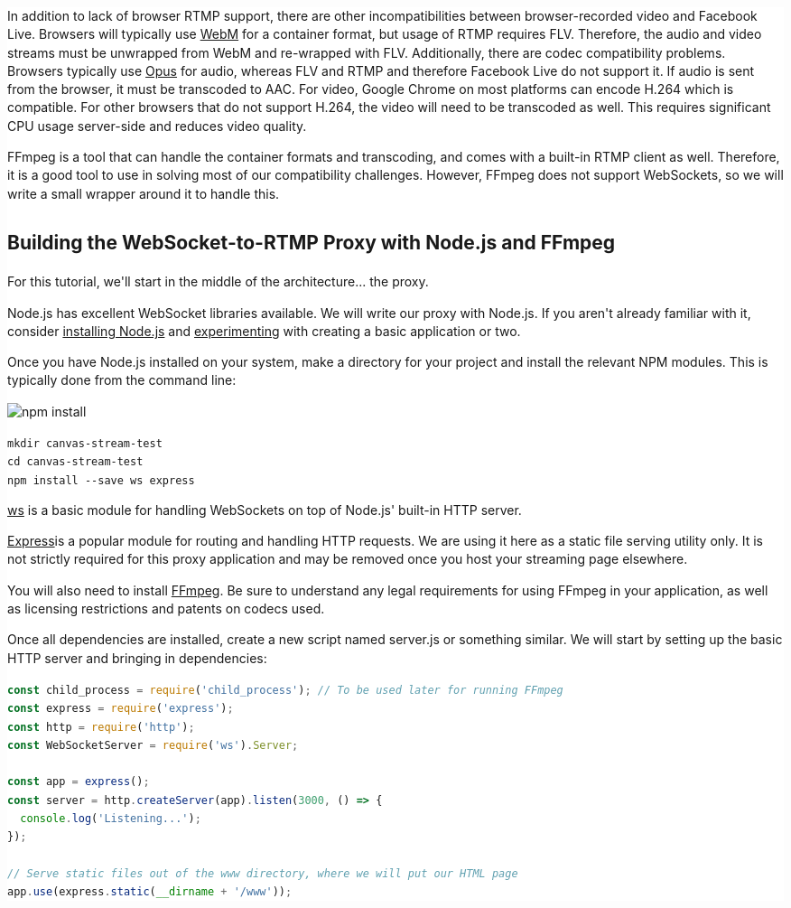 In addition to lack of browser RTMP support, there are other incompatibilities between browser-recorded video and Facebook Live.  Browsers will typically use [WebM](http://www.webmproject.org/about/) for a container format, but usage of RTMP requires FLV.  Therefore, the audio and video streams must be unwrapped from WebM and re-wrapped with FLV.  Additionally, there are codec compatibility problems.  Browsers typically use [Opus](http://opus-codec.org/) for audio, whereas FLV and RTMP and therefore Facebook Live do not support it.  If audio is sent from the browser, it must be transcoded to AAC.  For video, Google Chrome on most platforms can encode H.264 which is compatible.  For other browsers that do not support H.264, the video will need to be transcoded as well.  This requires significant CPU usage server-side and reduces video quality.

FFmpeg is a tool that can handle the container formats and transcoding, and comes with a built-in RTMP client as well.  Therefore, it is a good tool to use in solving most of our compatibility challenges.  However, FFmpeg does not support WebSockets, so we will write a small wrapper around it to handle this.

## Building the WebSocket-to-RTMP Proxy with Node.js and FFmpeg

For this tutorial, we'll start in the middle of the architecture... the proxy.

Node.js has excellent WebSocket libraries available.  We will write our proxy with Node.js.  If you aren't already familiar with it, consider [installing Node.js](https://nodejs.org/en/download/) and [experimenting](https://nodejs.org/en/docs/guides/) with creating a basic application or two.

Once you have Node.js installed on your system, make a directory for your project and install the relevant NPM modules.  This is typically done from the command line:

![npm install](doc/npm-install.png)

```
mkdir canvas-stream-test
cd canvas-stream-test
npm install --save ws express
```

[ws](https://github.com/websockets/ws) is a basic module for handling WebSockets on top of Node.js' built-in HTTP server.

[Express](http://expressjs.com/)is a popular module for routing and handling HTTP requests.  We are using it here as a static file serving utility only.  It is not strictly required for this proxy application and may be removed once you host your streaming page elsewhere.

You will also need to install [FFmpeg](https://ffmpeg.org/).  Be sure to understand any legal requirements for using FFmpeg in your application, as well as licensing restrictions and patents on codecs used.

Once all dependencies are installed, create a new script named server.js or something similar.  We will start by setting up the basic HTTP server and bringing in dependencies:

```js
const child_process = require('child_process'); // To be used later for running FFmpeg
const express = require('express');
const http = require('http');
const WebSocketServer = require('ws').Server;

const app = express();
const server = http.createServer(app).listen(3000, () => {
  console.log('Listening...');
});

// Serve static files out of the www directory, where we will put our HTML page
app.use(express.static(__dirname + '/www'));
```
